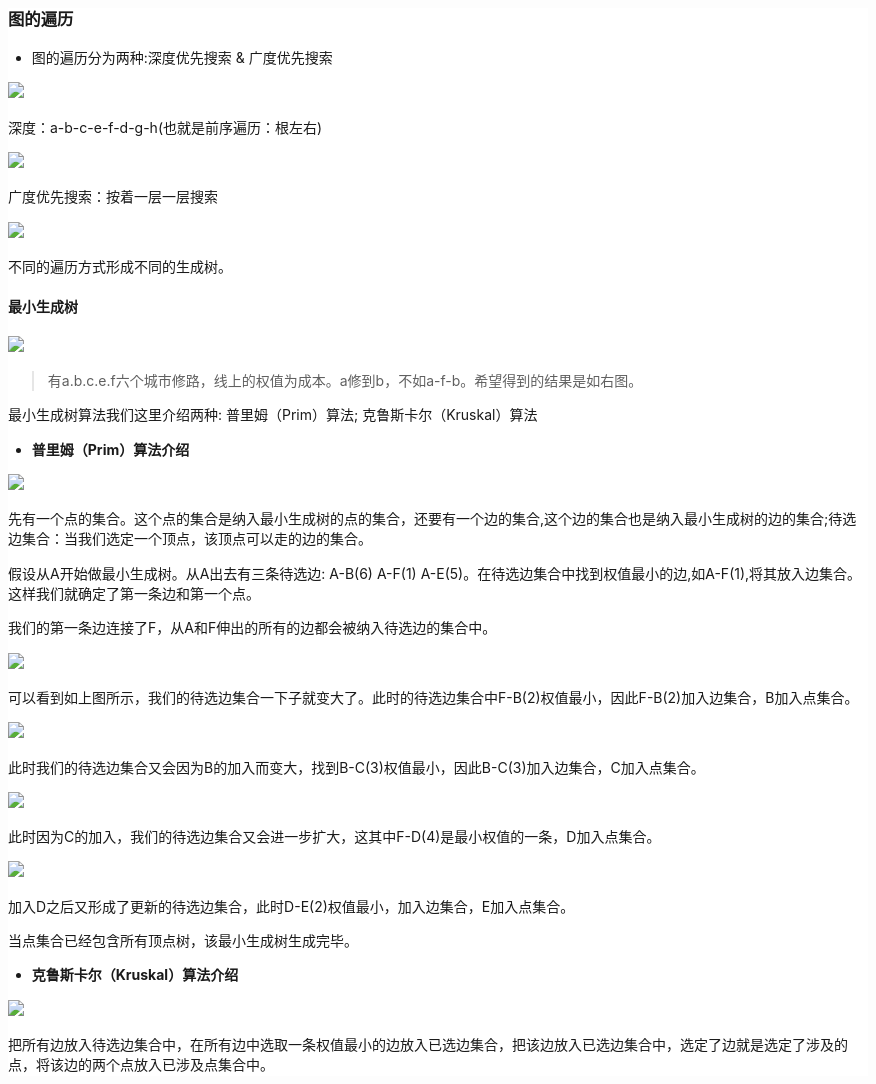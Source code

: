 ### 图的遍历

-   图的遍历分为两种:深度优先搜索 & 广度优先搜索

![](http://myphoto.mtianyan.cn/20180727185146_wH7hhi_Screenshot.jpeg)

深度：a-b-c-e-f-d-g-h(也就是前序遍历：根左右)

![](http://myphoto.mtianyan.cn/20180727185306_E8lYJS_Screenshot.jpeg)

广度优先搜索：按着一层一层搜索

![](http://myphoto.mtianyan.cn/20180727185355_JO6ts4_Screenshot.jpeg)

不同的遍历方式形成不同的生成树。

#### 最小生成树

![](http://myphoto.mtianyan.cn/20180727185509_4ODL1S_Screenshot.jpeg)

>有a.b.c.e.f六个城市修路，线上的权值为成本。a修到b，不如a-f-b。希望得到的结果是如右图。

最小生成树算法我们这里介绍两种: 普里姆（Prim）算法; 克鲁斯卡尔（Kruskal）算法

- **普里姆（Prim）算法介绍**

![](http://myphoto.mtianyan.cn/20180727185649_juk0Dr_Screenshot.jpeg)

先有一个点的集合。这个点的集合是纳入最小生成树的点的集合，还要有一个边的集合,这个边的集合也是纳入最小生成树的边的集合;待选边集合：当我们选定一个顶点，该顶点可以走的边的集合。

假设从A开始做最小生成树。从A出去有三条待选边: A-B(6) A-F(1) A-E(5)。在待选边集合中找到权值最小的边,如A-F(1),将其放入边集合。这样我们就确定了第一条边和第一个点。

我们的第一条边连接了F，从A和F伸出的所有的边都会被纳入待选边的集合中。

![](http://myphoto.mtianyan.cn/20180727190100_DOQpU6_Screenshot.jpeg)

可以看到如上图所示，我们的待选边集合一下子就变大了。此时的待选边集合中F-B(2)权值最小，因此F-B(2)加入边集合，B加入点集合。

![](http://myphoto.mtianyan.cn/20180727190335_FkY9Ox_Screenshot.jpeg)

此时我们的待选边集合又会因为B的加入而变大，找到B-C(3)权值最小，因此B-C(3)加入边集合，C加入点集合。

![](http://myphoto.mtianyan.cn/20180727190618_25hRak_Screenshot.jpeg)

此时因为C的加入，我们的待选边集合又会进一步扩大，这其中F-D(4)是最小权值的一条，D加入点集合。

![](http://myphoto.mtianyan.cn/20180727190812_Vd07vu_Screenshot.jpeg)

加入D之后又形成了更新的待选边集合，此时D-E(2)权值最小，加入边集合，E加入点集合。

当点集合已经包含所有顶点树，该最小生成树生成完毕。

- **克鲁斯卡尔（Kruskal）算法介绍**

![](http://myphoto.mtianyan.cn/20180727191058_DqHGsy_Screenshot.jpeg)

把所有边放入待选边集合中，在所有边中选取一条权值最小的边放入已选边集合，把该边放入已选边集合中，选定了边就是选定了涉及的点，将该边的两个点放入已涉及点集合中。
